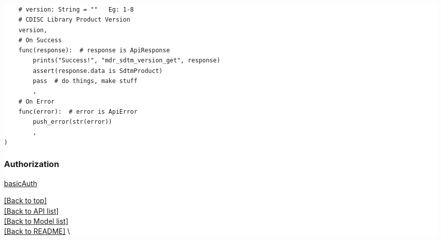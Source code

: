 ```gdscript
	# version: String = ""   Eg: 1-8
	# CDISC Library Product Version
	version,
	# On Success
	func(response):  # response is ApiResponse
		prints("Success!", "mdr_sdtm_version_get", response)
		assert(response.data is SdtmProduct)
		pass  # do things, make stuff
		,
	# On Error
	func(error):  # error is ApiError
		push_error(str(error))
		,
)

```


### Authorization

[basicAuth](../README.md#basicAuth)

[[Back to top]](#__pageTop) \
[[Back to API list]](../README.md#documentation-for-api-endpoints) \
[[Back to Model list]](../README.md#documentation-for-models) \
[[Back to README]](../README.md) \

